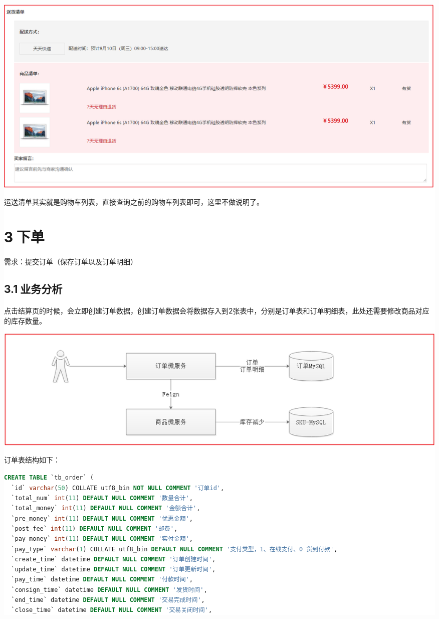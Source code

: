 ![1558302467737](./总img/11/1558302467737.png)

运送清单其实就是购物车列表，直接查询之前的购物车列表即可，这里不做说明了。



# 3 下单

需求：提交订单（保存订单以及订单明细）





## 3.1 业务分析

点击结算页的时候，会立即创建订单数据，创建订单数据会将数据存入到2张表中，分别是订单表和订单明细表，此处还需要修改商品对应的库存数量。

![1558302715038](./总img/11/1558302715038.png)

订单表结构如下：

```sql
CREATE TABLE `tb_order` (
  `id` varchar(50) COLLATE utf8_bin NOT NULL COMMENT '订单id',
  `total_num` int(11) DEFAULT NULL COMMENT '数量合计',
  `total_money` int(11) DEFAULT NULL COMMENT '金额合计',
  `pre_money` int(11) DEFAULT NULL COMMENT '优惠金额',
  `post_fee` int(11) DEFAULT NULL COMMENT '邮费',
  `pay_money` int(11) DEFAULT NULL COMMENT '实付金额',
  `pay_type` varchar(1) COLLATE utf8_bin DEFAULT NULL COMMENT '支付类型，1、在线支付、0 货到付款',
  `create_time` datetime DEFAULT NULL COMMENT '订单创建时间',
  `update_time` datetime DEFAULT NULL COMMENT '订单更新时间',
  `pay_time` datetime DEFAULT NULL COMMENT '付款时间',
  `consign_time` datetime DEFAULT NULL COMMENT '发货时间',
  `end_time` datetime DEFAULT NULL COMMENT '交易完成时间',
  `close_time` datetime DEFAULT NULL COMMENT '交易关闭时间',
```